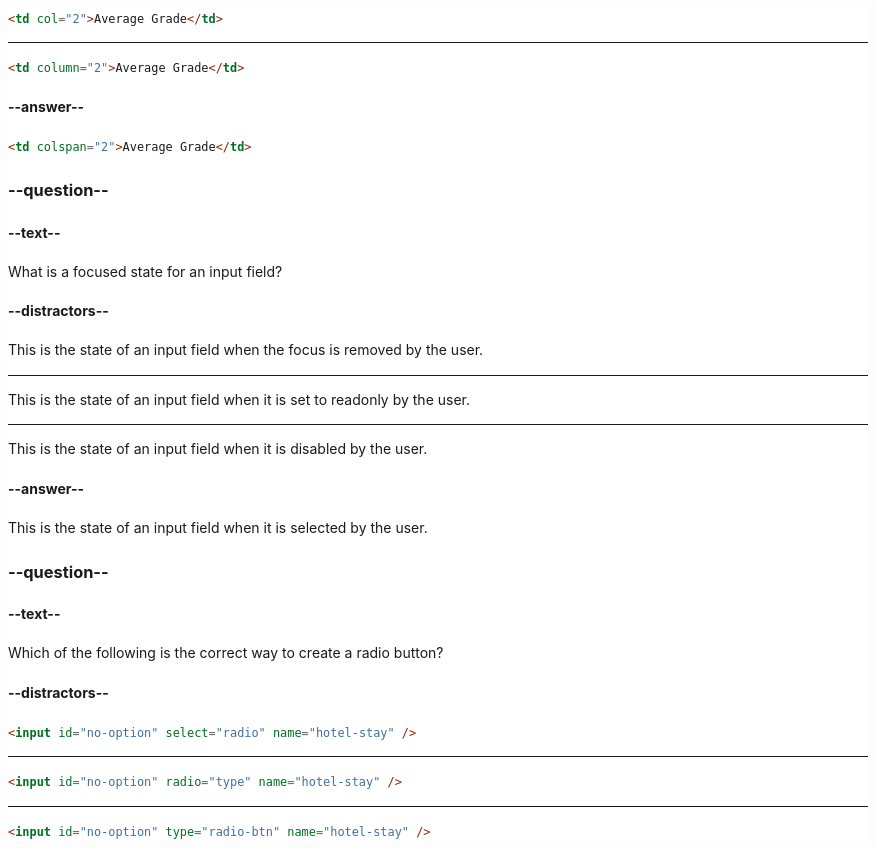
```html
<td col="2">Average Grade</td>
```

---

```html
<td column="2">Average Grade</td>
```

#### --answer--

```html
<td colspan="2">Average Grade</td>
```

### --question--

#### --text--

What is a focused state for an input field?

#### --distractors--

This is the state of an input field when the focus is removed by the user.

---

This is the state of an input field when it is set to readonly by the user.

---

This is the state of an input field when it is disabled by the user.

#### --answer--

This is the state of an input field when it is selected by the user.

### --question--

#### --text--

Which of the following is the correct way to create a radio button?

#### --distractors--

```html
<input id="no-option" select="radio" name="hotel-stay" />
```

---

```html
<input id="no-option" radio="type" name="hotel-stay" />
```

---

```html
<input id="no-option" type="radio-btn" name="hotel-stay" />
```
